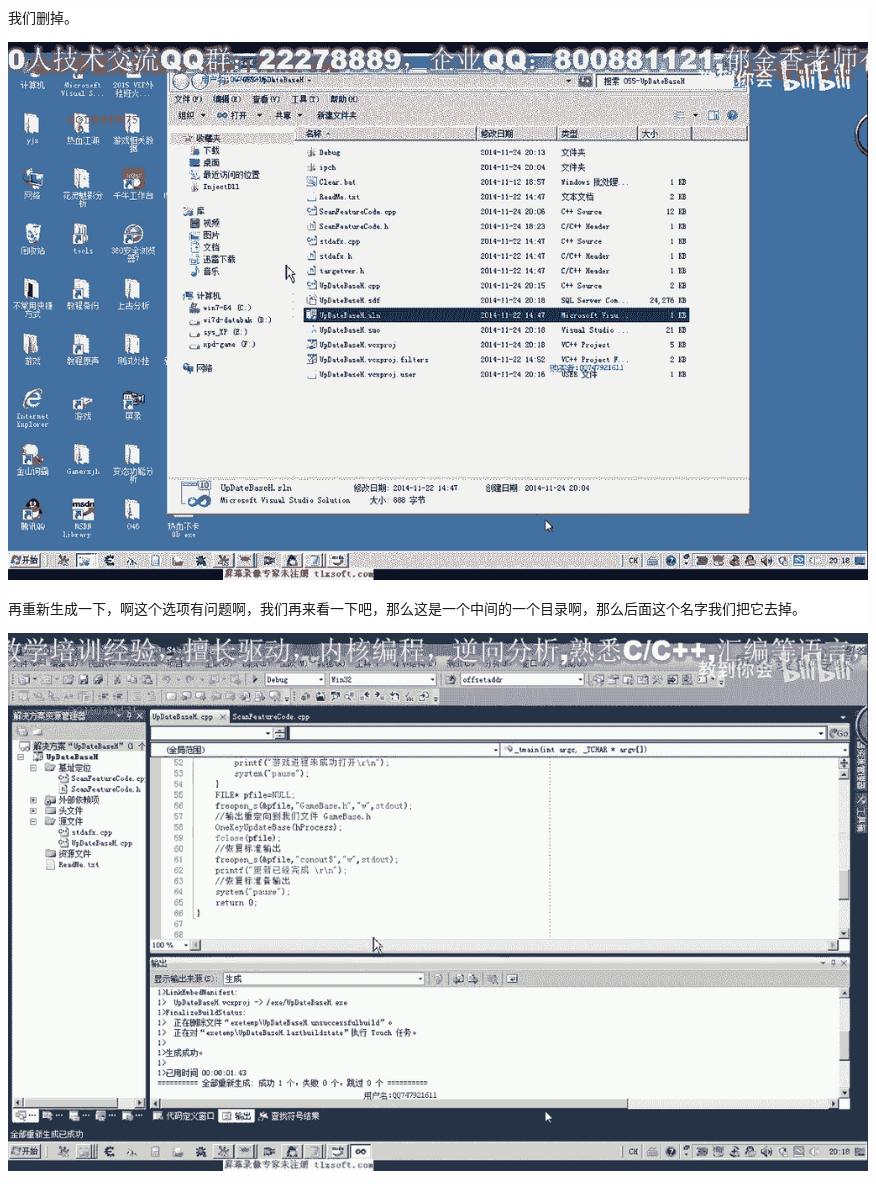 我们删掉。

![](img/1f2048481db3984b9438fb50c804de5a_37.png)

再重新生成一下，啊这个选项有问题啊，我们再来看一下吧，那么这是一个中间的一个目录啊，那么后面这个名字我们把它去掉。



![](img/1f2048481db3984b9438fb50c804de5a_39.png)
